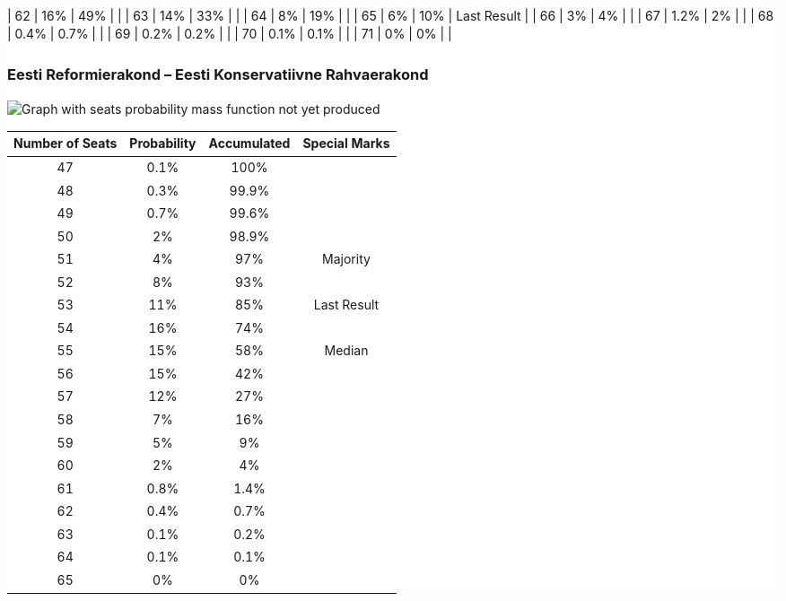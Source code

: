 | 62 | 16% | 49% |  |
| 63 | 14% | 33% |  |
| 64 | 8% | 19% |  |
| 65 | 6% | 10% | Last Result |
| 66 | 3% | 4% |  |
| 67 | 1.2% | 2% |  |
| 68 | 0.4% | 0.7% |  |
| 69 | 0.2% | 0.2% |  |
| 70 | 0.1% | 0.1% |  |
| 71 | 0% | 0% |  |

### Eesti Reformierakond – Eesti Konservatiivne Rahvaerakond

![Graph with seats probability mass function not yet produced](2022-04-18-Turu-uuringuteAS-coalitions-seats-pmf-ref–ekre.png "Seats Probability Mass Function")

| Number of Seats | Probability | Accumulated | Special Marks |
|:---------------:|:-----------:|:-----------:|:-------------:|
| 47 | 0.1% | 100% |  |
| 48 | 0.3% | 99.9% |  |
| 49 | 0.7% | 99.6% |  |
| 50 | 2% | 98.9% |  |
| 51 | 4% | 97% | Majority |
| 52 | 8% | 93% |  |
| 53 | 11% | 85% | Last Result |
| 54 | 16% | 74% |  |
| 55 | 15% | 58% | Median |
| 56 | 15% | 42% |  |
| 57 | 12% | 27% |  |
| 58 | 7% | 16% |  |
| 59 | 5% | 9% |  |
| 60 | 2% | 4% |  |
| 61 | 0.8% | 1.4% |  |
| 62 | 0.4% | 0.7% |  |
| 63 | 0.1% | 0.2% |  |
| 64 | 0.1% | 0.1% |  |
| 65 | 0% | 0% |  |
